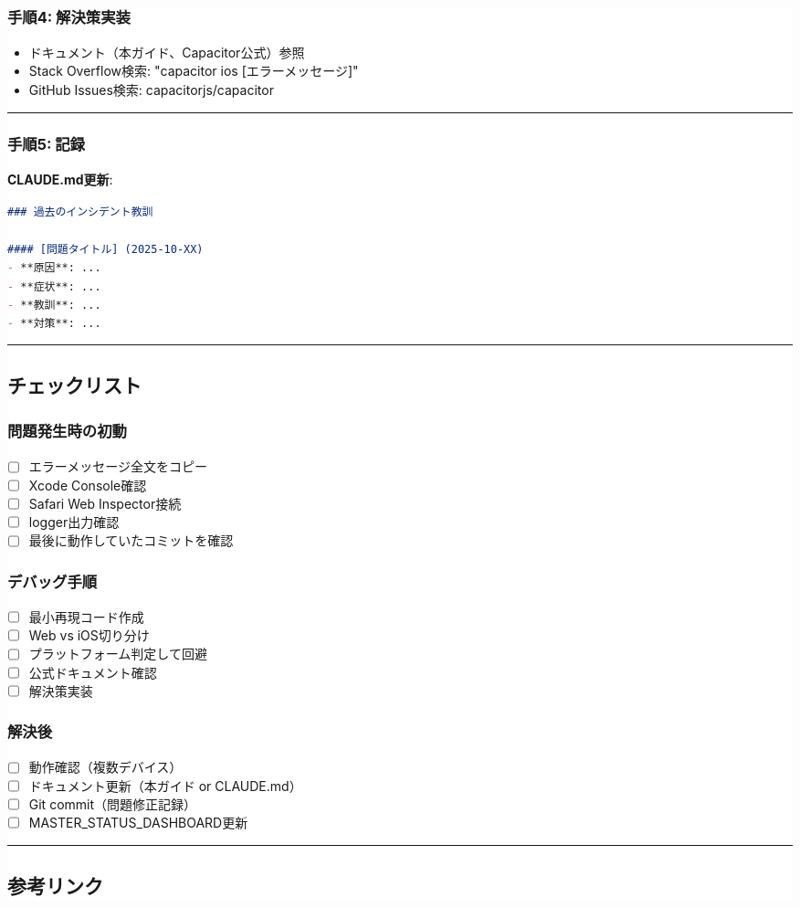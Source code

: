 
### 手順4: 解決策実装

- ドキュメント（本ガイド、Capacitor公式）参照
- Stack Overflow検索: "capacitor ios [エラーメッセージ]"
- GitHub Issues検索: capacitorjs/capacitor

---

### 手順5: 記録

**CLAUDE.md更新**:
```markdown
### 過去のインシデント教訓

#### [問題タイトル] (2025-10-XX)
- **原因**: ...
- **症状**: ...
- **教訓**: ...
- **対策**: ...
```

---

## チェックリスト

### 問題発生時の初動

- [ ] エラーメッセージ全文をコピー
- [ ] Xcode Console確認
- [ ] Safari Web Inspector接続
- [ ] logger出力確認
- [ ] 最後に動作していたコミットを確認

### デバッグ手順

- [ ] 最小再現コード作成
- [ ] Web vs iOS切り分け
- [ ] プラットフォーム判定して回避
- [ ] 公式ドキュメント確認
- [ ] 解決策実装

### 解決後

- [ ] 動作確認（複数デバイス）
- [ ] ドキュメント更新（本ガイド or CLAUDE.md）
- [ ] Git commit（問題修正記録）
- [ ] MASTER_STATUS_DASHBOARD更新

---

## 参考リンク

